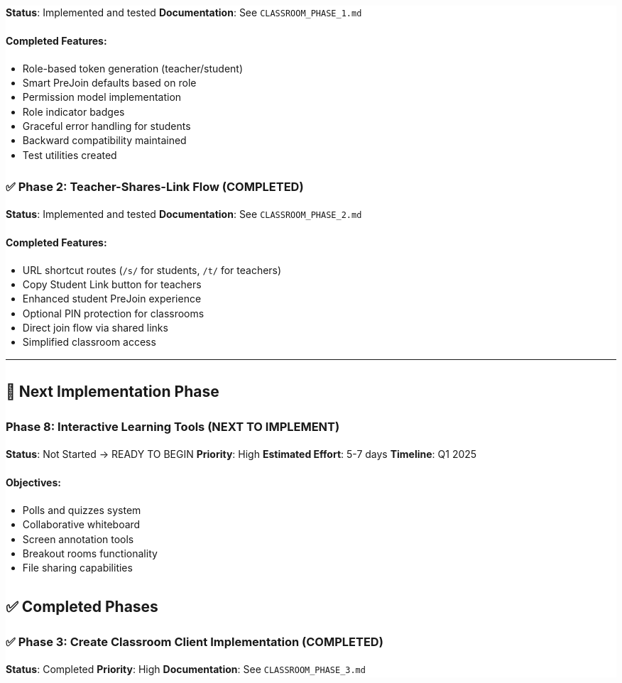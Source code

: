 **Status**: Implemented and tested
**Documentation**: See `CLASSROOM_PHASE_1.md`

#### Completed Features:

- Role-based token generation (teacher/student)
- Smart PreJoin defaults based on role
- Permission model implementation
- Role indicator badges
- Graceful error handling for students
- Backward compatibility maintained
- Test utilities created

### ✅ Phase 2: Teacher-Shares-Link Flow (COMPLETED)

**Status**: Implemented and tested
**Documentation**: See `CLASSROOM_PHASE_2.md`

#### Completed Features:

- URL shortcut routes (`/s/` for students, `/t/` for teachers)
- Copy Student Link button for teachers
- Enhanced student PreJoin experience
- Optional PIN protection for classrooms
- Direct join flow via shared links
- Simplified classroom access

---

## 🚀 Next Implementation Phase

### Phase 8: Interactive Learning Tools (NEXT TO IMPLEMENT)

**Status**: Not Started → READY TO BEGIN
**Priority**: High
**Estimated Effort**: 5-7 days
**Timeline**: Q1 2025

#### Objectives:
- Polls and quizzes system
- Collaborative whiteboard
- Screen annotation tools
- Breakout rooms functionality
- File sharing capabilities

## ✅ Completed Phases

### ✅ Phase 3: Create Classroom Client Implementation (COMPLETED)

**Status**: Completed
**Priority**: High
**Documentation**: See `CLASSROOM_PHASE_3.md`
